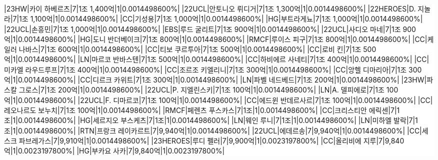 |23HW|카이 하베르츠|7|1조 1,400억|1|0.0014498600%|
|22UCL|안토니오 뤼디거|7|1조 1,300억|1|0.0014498600%|
|22HEROES|D. 지놀라|7|1조 1,100억|1|0.0014498600%|
|CC|기성용|7|1조 1,000억|1|0.0014498600%|
|HG|부트라게뇨|7|1조 1,000억|1|0.0014498600%|
|22UCL|손흥민|7|1조 1,000억|1|0.0014498600%|
|EBS|루드 굴리트|7|1조 900억|1|0.0014498600%|
|22UCL|사디오 마네|7|1조 900억|1|0.0014498600%|
|HG|도니 반더베이크|7|1조 800억|1|0.0014498600%|
|RMCF|루이스 피구|7|1조 800억|1|0.0014498600%|
|CC|케일러 나바스|7|1조 600억|1|0.0014498600%|
|CC|티보 쿠르투아|7|1조 500억|1|0.0014498600%|
|CC|로비 킨|7|1조 500억|1|0.0014498600%|
|LN|마르코 반바스텐|7|1조 500억|1|0.0014498600%|
|CC|하비에르 사네티|7|1조 400억|1|0.0014498600%|
|CC|미카엘 라우드루프|7|1조 400억|1|0.0014498600%|
|CC|조르조 키엘리니|7|1조 300억|1|0.0014498600%|
|CC|앙헬 디마리아|7|1조 300억|1|0.0014498600%|
|CC|디르크 카위트|7|1조 300억|1|0.0014498600%|
|LN|파벨 네드베드|7|1조 200억|1|0.0014498600%|
|23HW|파스칼 그로스|7|1조 200억|1|0.0014498600%|
|22UCL|P. 지엘린스키|7|1조 100억|1|0.0014498600%|
|LN|A. 델피에로|7|1조 100억|1|0.0014498600%|
|22UCL|F. 디마르코|7|1조 100억|1|0.0014498600%|
|CC|에드윈 반데르사르|7|1조 100억|1|0.0014498600%|
|CC|레오나르도 보누치|7|1조 100억|1|0.0014498600%|
|RMCF|페렌츠 푸스카스|7|1조|1|0.0014498600%|
|CC|크리스티안 에릭센|7|1조|1|0.0014498600%|
|HG|세르지오 부스케츠|7|1조|1|0.0014498600%|
|LN|웨인 루니|7|1조|1|0.0014498600%|
|LN|미하엘 발락|7|1조|1|0.0014498600%|
|RTN|프랑크 레이카르트|7|9,940억|1|0.0014498600%|
|22UCL|에데르송|7|9,940억|1|0.0014498600%|
|CC|세스크 파브레가스|7|9,910억|1|0.0014498600%|
|23HEROES|루디 펠러|7|9,900억|1|0.0023197800%|
|CC|올리비에 지루|7|9,840억|1|0.0023197800%|
|HG|부카요 사카|7|9,840억|1|0.0023197800%|